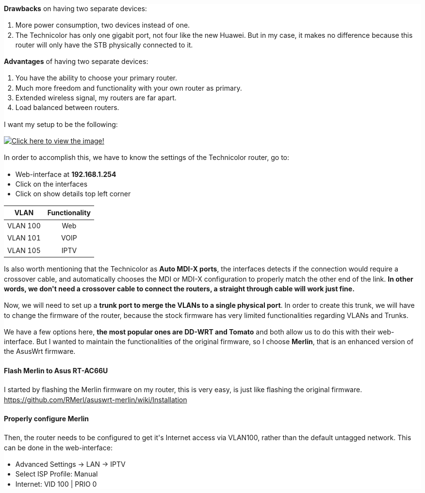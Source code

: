 **Drawbacks** on having two separate devices:  
1. More power consumption, two devices instead of one.  
2. The Technicolor has only one gigabit port, not four like the new Huawei. But in my case, 
it makes no difference because this router will only have the STB physically connected to it.

**Advantages** of having two separate devices:  
1. You have the ability to choose your primary router.  
2. Much more freedom and functionality with your own router as primary.  
3. Extended wireless signal, my routers are far apart.  
4. Load balanced between routers.  

I want my setup to be the following:

[![Click here to view the image!](http://s30.postimg.org/d9nlgzzpd/Network_Diagram.jpg)](http://s30.postimg.org/d9nlgzzpd/Network_Diagram.jpg)

In order to accomplish this, we have to know the settings of the Technicolor router, go to:
* Web-interface at **192.168.1.254**
* Click on the interfaces
* Click on show details top left corner

| VLAN        | Functionality | 
| ------------|:-------------:| 
| VLAN 100    | Web           | 
| VLAN 101    | VOIP          | 
| VLAN 105    | IPTV          |

Is also worth mentioning that the Technicolor as **Auto MDI-X ports**, 
the interfaces detects if the connection would require a crossover cable, 
and automatically chooses the MDI or MDI-X configuration to properly match the other end of the link. 
**In other words, we don't need a crossover cable to connect the routers, a straight through cable will work just fine.**

Now, we will need to set up a **trunk port to merge the VLANs to a single physical port**. 
In order to create this trunk, we will have to change the firmware of the router, 
because the stock firmware has very limited functionalities regarding VLANs and Trunks.  

We have a few options here, **the most popular ones are DD-WRT and Tomato** and both allow us 
to do this with their web-interface. But I wanted to maintain the functionalities of the original firmware, 
so I choose **Merlin**, that is an enhanced version of the AsusWrt firmware.

#### Flash Merlin to Asus RT-AC66U 

I started by flashing the Merlin firmware on my router, this is very easy, is just like flashing the original firmware. 
https://github.com/RMerl/asuswrt-merlin/wiki/Installation

#### Properly configure Merlin 

Then, the router needs to be configured to get it's Internet access via VLAN100, 
rather than the default untagged network. This can be done in the web-interface: 
* Advanced Settings → LAN → IPTV 
* Select ISP Profile: Manual 
* Internet: VID 100 | PRIO 0

